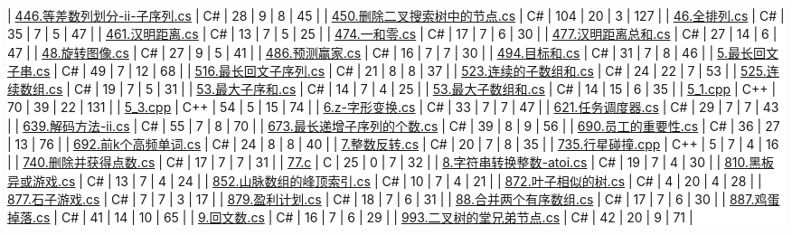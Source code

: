 | [446.等差数列划分-ii-子序列.cs](/446.%E7%AD%89%E5%B7%AE%E6%95%B0%E5%88%97%E5%88%92%E5%88%86-ii-%E5%AD%90%E5%BA%8F%E5%88%97.cs) | C# | 28 | 9 | 8 | 45 |
| [450.删除二叉搜索树中的节点.cs](/450.%E5%88%A0%E9%99%A4%E4%BA%8C%E5%8F%89%E6%90%9C%E7%B4%A2%E6%A0%91%E4%B8%AD%E7%9A%84%E8%8A%82%E7%82%B9.cs) | C# | 104 | 20 | 3 | 127 |
| [46.全排列.cs](/46.%E5%85%A8%E6%8E%92%E5%88%97.cs) | C# | 35 | 7 | 5 | 47 |
| [461.汉明距离.cs](/461.%E6%B1%89%E6%98%8E%E8%B7%9D%E7%A6%BB.cs) | C# | 13 | 7 | 5 | 25 |
| [474.一和零.cs](/474.%E4%B8%80%E5%92%8C%E9%9B%B6.cs) | C# | 17 | 7 | 6 | 30 |
| [477.汉明距离总和.cs](/477.%E6%B1%89%E6%98%8E%E8%B7%9D%E7%A6%BB%E6%80%BB%E5%92%8C.cs) | C# | 27 | 14 | 6 | 47 |
| [48.旋转图像.cs](/48.%E6%97%8B%E8%BD%AC%E5%9B%BE%E5%83%8F.cs) | C# | 27 | 9 | 5 | 41 |
| [486.预测赢家.cs](/486.%E9%A2%84%E6%B5%8B%E8%B5%A2%E5%AE%B6.cs) | C# | 16 | 7 | 7 | 30 |
| [494.目标和.cs](/494.%E7%9B%AE%E6%A0%87%E5%92%8C.cs) | C# | 31 | 7 | 8 | 46 |
| [5.最长回文子串.cs](/5.%E6%9C%80%E9%95%BF%E5%9B%9E%E6%96%87%E5%AD%90%E4%B8%B2.cs) | C# | 49 | 7 | 12 | 68 |
| [516.最长回文子序列.cs](/516.%E6%9C%80%E9%95%BF%E5%9B%9E%E6%96%87%E5%AD%90%E5%BA%8F%E5%88%97.cs) | C# | 21 | 8 | 8 | 37 |
| [523.连续的子数组和.cs](/523.%E8%BF%9E%E7%BB%AD%E7%9A%84%E5%AD%90%E6%95%B0%E7%BB%84%E5%92%8C.cs) | C# | 24 | 22 | 7 | 53 |
| [525.连续数组.cs](/525.%E8%BF%9E%E7%BB%AD%E6%95%B0%E7%BB%84.cs) | C# | 19 | 7 | 5 | 31 |
| [53.最大子序和.cs](/53.%E6%9C%80%E5%A4%A7%E5%AD%90%E5%BA%8F%E5%92%8C.cs) | C# | 14 | 7 | 4 | 25 |
| [53.最大子数组和.cs](/53.%E6%9C%80%E5%A4%A7%E5%AD%90%E6%95%B0%E7%BB%84%E5%92%8C.cs) | C# | 14 | 15 | 6 | 35 |
| [5_1.cpp](/5_1.cpp) | C++ | 70 | 39 | 22 | 131 |
| [5_3.cpp](/5_3.cpp) | C++ | 54 | 5 | 15 | 74 |
| [6.z-字形变换.cs](/6.z-%E5%AD%97%E5%BD%A2%E5%8F%98%E6%8D%A2.cs) | C# | 33 | 7 | 7 | 47 |
| [621.任务调度器.cs](/621.%E4%BB%BB%E5%8A%A1%E8%B0%83%E5%BA%A6%E5%99%A8.cs) | C# | 29 | 7 | 7 | 43 |
| [639.解码方法-ii.cs](/639.%E8%A7%A3%E7%A0%81%E6%96%B9%E6%B3%95-ii.cs) | C# | 55 | 7 | 8 | 70 |
| [673.最长递增子序列的个数.cs](/673.%E6%9C%80%E9%95%BF%E9%80%92%E5%A2%9E%E5%AD%90%E5%BA%8F%E5%88%97%E7%9A%84%E4%B8%AA%E6%95%B0.cs) | C# | 39 | 8 | 9 | 56 |
| [690.员工的重要性.cs](/690.%E5%91%98%E5%B7%A5%E7%9A%84%E9%87%8D%E8%A6%81%E6%80%A7.cs) | C# | 36 | 27 | 13 | 76 |
| [692.前k个高频单词.cs](/692.%E5%89%8Dk%E4%B8%AA%E9%AB%98%E9%A2%91%E5%8D%95%E8%AF%8D.cs) | C# | 24 | 8 | 8 | 40 |
| [7.整数反转.cs](/7.%E6%95%B4%E6%95%B0%E5%8F%8D%E8%BD%AC.cs) | C# | 20 | 7 | 8 | 35 |
| [735.行星碰撞.cpp](/735.%E8%A1%8C%E6%98%9F%E7%A2%B0%E6%92%9E.cpp) | C++ | 5 | 7 | 4 | 16 |
| [740.删除并获得点数.cs](/740.%E5%88%A0%E9%99%A4%E5%B9%B6%E8%8E%B7%E5%BE%97%E7%82%B9%E6%95%B0.cs) | C# | 17 | 7 | 7 | 31 |
| [77.c](/77.c) | C | 25 | 0 | 7 | 32 |
| [8.字符串转换整数-atoi.cs](/8.%E5%AD%97%E7%AC%A6%E4%B8%B2%E8%BD%AC%E6%8D%A2%E6%95%B4%E6%95%B0-atoi.cs) | C# | 19 | 7 | 4 | 30 |
| [810.黑板异或游戏.cs](/810.%E9%BB%91%E6%9D%BF%E5%BC%82%E6%88%96%E6%B8%B8%E6%88%8F.cs) | C# | 13 | 7 | 4 | 24 |
| [852.山脉数组的峰顶索引.cs](/852.%E5%B1%B1%E8%84%89%E6%95%B0%E7%BB%84%E7%9A%84%E5%B3%B0%E9%A1%B6%E7%B4%A2%E5%BC%95.cs) | C# | 10 | 7 | 4 | 21 |
| [872.叶子相似的树.cs](/872.%E5%8F%B6%E5%AD%90%E7%9B%B8%E4%BC%BC%E7%9A%84%E6%A0%91.cs) | C# | 4 | 20 | 4 | 28 |
| [877.石子游戏.cs](/877.%E7%9F%B3%E5%AD%90%E6%B8%B8%E6%88%8F.cs) | C# | 7 | 7 | 3 | 17 |
| [879.盈利计划.cs](/879.%E7%9B%88%E5%88%A9%E8%AE%A1%E5%88%92.cs) | C# | 18 | 7 | 6 | 31 |
| [88.合并两个有序数组.cs](/88.%E5%90%88%E5%B9%B6%E4%B8%A4%E4%B8%AA%E6%9C%89%E5%BA%8F%E6%95%B0%E7%BB%84.cs) | C# | 17 | 7 | 6 | 30 |
| [887.鸡蛋掉落.cs](/887.%E9%B8%A1%E8%9B%8B%E6%8E%89%E8%90%BD.cs) | C# | 41 | 14 | 10 | 65 |
| [9.回文数.cs](/9.%E5%9B%9E%E6%96%87%E6%95%B0.cs) | C# | 16 | 7 | 6 | 29 |
| [993.二叉树的堂兄弟节点.cs](/993.%E4%BA%8C%E5%8F%89%E6%A0%91%E7%9A%84%E5%A0%82%E5%85%84%E5%BC%9F%E8%8A%82%E7%82%B9.cs) | C# | 42 | 20 | 9 | 71 |